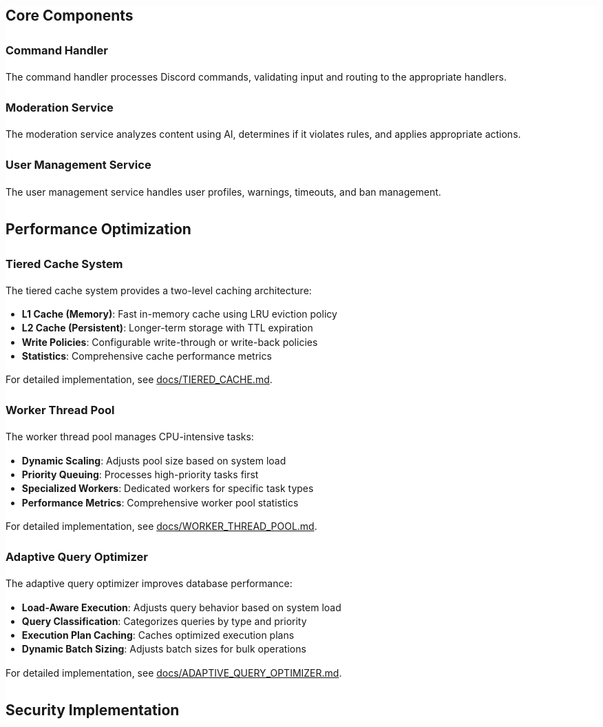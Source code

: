 ## Core Components

### Command Handler

The command handler processes Discord commands, validating input and routing to the appropriate handlers.

### Moderation Service

The moderation service analyzes content using AI, determines if it violates rules, and applies appropriate actions.

### User Management Service

The user management service handles user profiles, warnings, timeouts, and ban management.

## Performance Optimization

### Tiered Cache System

The tiered cache system provides a two-level caching architecture:

- **L1 Cache (Memory)**: Fast in-memory cache using LRU eviction policy
- **L2 Cache (Persistent)**: Longer-term storage with TTL expiration
- **Write Policies**: Configurable write-through or write-back policies
- **Statistics**: Comprehensive cache performance metrics

For detailed implementation, see [docs/TIERED_CACHE.md](docs/TIERED_CACHE.md).

### Worker Thread Pool

The worker thread pool manages CPU-intensive tasks:

- **Dynamic Scaling**: Adjusts pool size based on system load
- **Priority Queuing**: Processes high-priority tasks first
- **Specialized Workers**: Dedicated workers for specific task types
- **Performance Metrics**: Comprehensive worker pool statistics

For detailed implementation, see [docs/WORKER_THREAD_POOL.md](docs/WORKER_THREAD_POOL.md).

### Adaptive Query Optimizer

The adaptive query optimizer improves database performance:

- **Load-Aware Execution**: Adjusts query behavior based on system load
- **Query Classification**: Categorizes queries by type and priority
- **Execution Plan Caching**: Caches optimized execution plans
- **Dynamic Batch Sizing**: Adjusts batch sizes for bulk operations

For detailed implementation, see [docs/ADAPTIVE_QUERY_OPTIMIZER.md](docs/ADAPTIVE_QUERY_OPTIMIZER.md).

## Security Implementation
